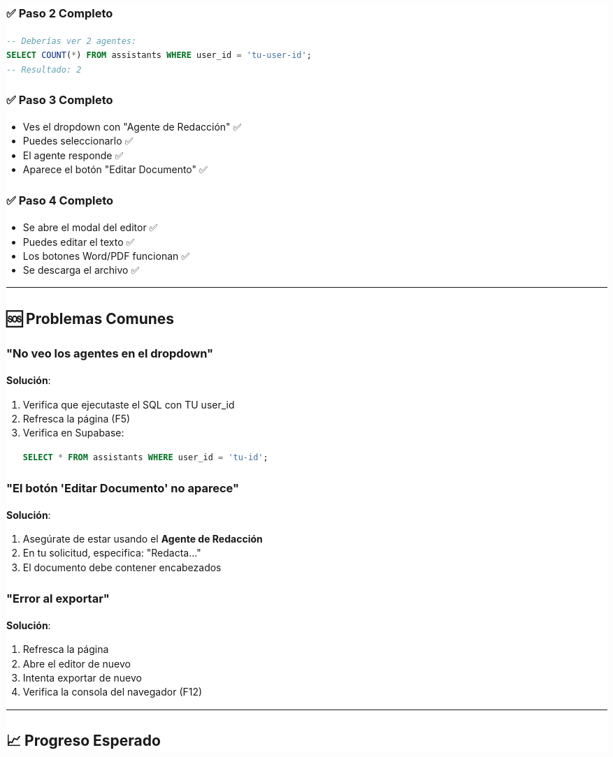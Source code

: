 ### ✅ Paso 2 Completo
```sql
-- Deberías ver 2 agentes:
SELECT COUNT(*) FROM assistants WHERE user_id = 'tu-user-id';
-- Resultado: 2
```

### ✅ Paso 3 Completo
- Ves el dropdown con "Agente de Redacción" ✅
- Puedes seleccionarlo ✅
- El agente responde ✅
- Aparece el botón "Editar Documento" ✅

### ✅ Paso 4 Completo
- Se abre el modal del editor ✅
- Puedes editar el texto ✅
- Los botones Word/PDF funcionan ✅
- Se descarga el archivo ✅

---

## 🆘 Problemas Comunes

### "No veo los agentes en el dropdown"

**Solución**:
1. Verifica que ejecutaste el SQL con TU user_id
2. Refresca la página (F5)
3. Verifica en Supabase:
   ```sql
   SELECT * FROM assistants WHERE user_id = 'tu-id';
   ```

### "El botón 'Editar Documento' no aparece"

**Solución**:
1. Asegúrate de estar usando el **Agente de Redacción**
2. En tu solicitud, especifica: "Redacta..."
3. El documento debe contener encabezados

### "Error al exportar"

**Solución**:
1. Refresca la página
2. Abre el editor de nuevo
3. Intenta exportar de nuevo
4. Verifica la consola del navegador (F12)

---

## 📈 Progreso Esperado
